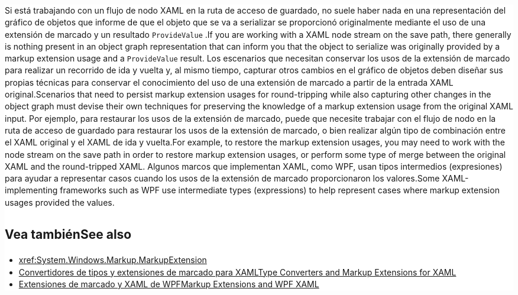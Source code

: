 <span data-ttu-id="e0e15-249">Si está trabajando con un flujo de nodo XAML en la ruta de acceso de guardado, no suele haber nada en una representación del gráfico de objetos que informe de que el objeto que se va a serializar se proporcionó originalmente mediante el uso de una extensión de marcado y un resultado `ProvideValue` .</span><span class="sxs-lookup"><span data-stu-id="e0e15-249">If you are working with a XAML node stream on the save path, there generally is nothing present in an object graph representation that can inform you that the object to serialize was originally provided by a markup extension usage and a `ProvideValue` result.</span></span> <span data-ttu-id="e0e15-250">Los escenarios que necesitan conservar los usos de la extensión de marcado para realizar un recorrido de ida y vuelta y, al mismo tiempo, capturar otros cambios en el gráfico de objetos deben diseñar sus propias técnicas para conservar el conocimiento del uso de una extensión de marcado a partir de la entrada XAML original.</span><span class="sxs-lookup"><span data-stu-id="e0e15-250">Scenarios that need to persist markup extension usages for round-tripping while also capturing other changes in the object graph must devise their own techniques for preserving the knowledge of a markup extension usage from the original XAML input.</span></span> <span data-ttu-id="e0e15-251">Por ejemplo, para restaurar los usos de la extensión de marcado, puede que necesite trabajar con el flujo de nodo en la ruta de acceso de guardado para restaurar los usos de la extensión de marcado, o bien realizar algún tipo de combinación entre el XAML original y el XAML de ida y vuelta.</span><span class="sxs-lookup"><span data-stu-id="e0e15-251">For example, to restore the markup extension usages, you may need to work with the node stream on the save path in order to restore markup extension usages, or perform some type of merge between the original XAML and the round-tripped XAML.</span></span> <span data-ttu-id="e0e15-252">Algunos marcos que implementan XAML, como WPF, usan tipos intermedios (expresiones) para ayudar a representar casos cuando los usos de la extensión de marcado proporcionaron los valores.</span><span class="sxs-lookup"><span data-stu-id="e0e15-252">Some XAML-implementing frameworks such as WPF use intermediate types (expressions) to help represent cases where markup extension usages provided the values.</span></span>

## <a name="see-also"></a><span data-ttu-id="e0e15-253">Vea también</span><span class="sxs-lookup"><span data-stu-id="e0e15-253">See also</span></span>

- <xref:System.Windows.Markup.MarkupExtension>
- [<span data-ttu-id="e0e15-254">Convertidores de tipos y extensiones de marcado para XAML</span><span class="sxs-lookup"><span data-stu-id="e0e15-254">Type Converters and Markup Extensions for XAML</span></span>](type-converters-and-markup-extensions-for-xaml.md)
- [<span data-ttu-id="e0e15-255">Extensiones de marcado y XAML de WPF</span><span class="sxs-lookup"><span data-stu-id="e0e15-255">Markup Extensions and WPF XAML</span></span>](../wpf/advanced/markup-extensions-and-wpf-xaml.md)
